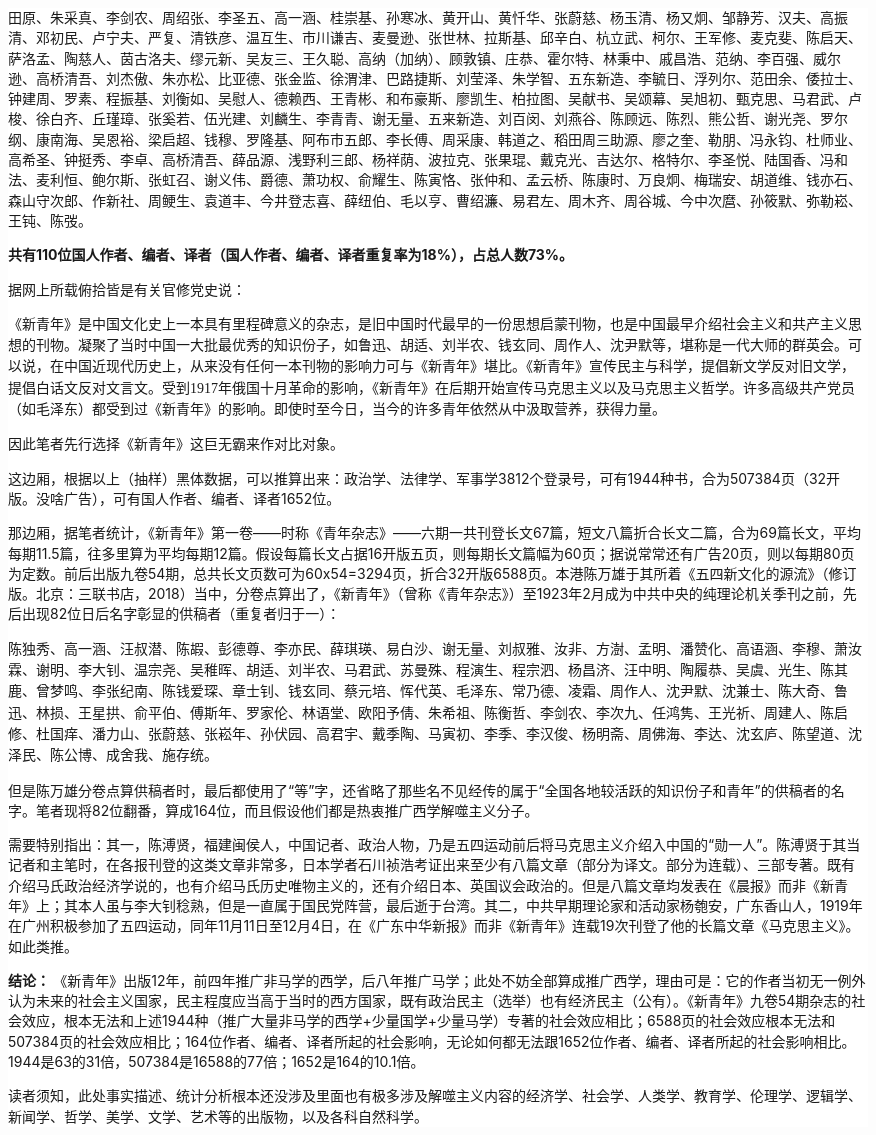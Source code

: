    田原、朱采真、李剑农、周绍张、李圣五、高一涵、桂崇基、孙寒冰、黄开山、黄忏华、张蔚慈、杨玉清、杨又炯、邹静芳、汉夫、高振清、邓初民、卢宁夫、严复、清铁彦、温互生、市川谦吉、麦曼逊、张世林、拉斯基、邱辛白、杭立武、柯尔、王军修、麦克斐、陈启天、萨洛孟、陶慈人、茵古洛夫、缪元新、吴友三、王久聪、高纳（加纳）、顾敦镇、庄恭、霍尔特、林秉中、戚昌浩、范纳、李百强、威尔逊、高桥清吾、刘杰傲、朱亦松、比亚德、张金监、徐渭津、巴路捷斯、刘莹泽、朱学智、五东新造、李毓日、浮列尔、范田余、倭拉士、钟建周、罗素、程振基、刘衡如、吴慰人、德赖西、王青彬、和布豪斯、廖凯生、柏拉图、吴献书、吴颂幕、吴旭初、甄克思、马君武、卢梭、徐白齐、丘瑾璋、张奚若、伍光建、刘麟生、李青青、谢无量、五来新造、刘百闵、刘燕谷、陈顾远、陈烈、熊公哲、谢光尧、罗尔纲、康南海、吴恩裕、梁启超、钱穆、罗隆基、阿布市五郎、李长傅、周采康、韩道之、稻田周三助源、廖之奎、勒朋、冯永钧、杜师业、高希圣、钟挺秀、李卓、高桥清吾、薛品源、浅野利三郎、杨祥荫、波拉克、张果琨、戴克光、吉达尔、格特尔、李圣悦、陆国香、冯和法、麦利恒、鲍尔斯、张虹召、谢义伟、爵德、萧功权、俞耀生、陈寅恪、张仲和、孟云桥、陈康时、万良炯、梅瑞安、胡道维、钱亦石、森山守次郎、作新社、周鲠生、袁道丰、今井登志喜、薛纽伯、毛以亨、曹绍濂、易君左、周木齐、周谷城、今中次麿、孙筱默、弥勒崧、王钝、陈弢。
  </span>
 </p>
 <p>
  <strong>
   共有110位国人作者、编者、译者（国人作者、编者、译者重复率为18%），占总人数73%。
  </strong>
 </p>
 <p>
  据网上所载俯拾皆是有关官修党史说：
 </p>
 <p>
  <span style="font-family:Comic Sans MS,cursive">
   《新青年》是中国文化史上一本具有里程碑意义的杂志，是旧中国时代最早的一份思想启蒙刊物，也是中国最早介绍社会主义和共产主义思想的刊物。凝聚了当时中国一大批最优秀的知识份子，如鲁迅、胡适、刘半农、钱玄同、周作人、沈尹默等，堪称是一代大师的群英会。可以说，在中国近现代历史上，从来没有任何一本刊物的影响力可与《新青年》堪比。《新青年》宣传民主与科学，提倡新文学反对旧文学，提倡白话文反对文言文。受到1917年俄国十月革命的影响，《新青年》在后期开始宣传马克思主义以及马克思主义哲学。许多高级共产党员（如毛泽东）都受到过《新青年》的影响。即使时至今日，当今的许多青年依然从中汲取营养，获得力量。
  </span>
 </p>
 <p>
  因此笔者先行选择《新青年》这巨无霸来作对比对象。
 </p>
 <p>
  这边厢，根据以上（抽样）黑体数据，可以推算出来：政治学、法律学、军事学3812个登录号，可有1944种书，合为507384页（32开版。没啥广告），可有国人作者、编者、译者1652位。
 </p>
 <p>
  那边厢，据笔者统计，《新青年》第一卷——时称《青年杂志》——六期一共刊登长文67篇，短文八篇折合长文二篇，合为69篇长文，平均每期11.5篇，往多里算为平均每期12篇。假设每篇长文占据16开版五页，则每期长文篇幅为60页；据说常常还有广告20页，则以每期80页为定数。前后出版九卷54期，总共长文页数可为60x54=3294页，折合32开版6588页。本港陈万雄于其所着《五四新文化的源流》（修订版。北京：三联书店，2018）当中，分卷点算出了，《新青年》（曾称《青年杂志》）至1923年2月成为中共中央的纯理论机关季刊之前，先后出现82位日后名字彰显的供稿者（重复者归于一）：
 </p>
 <p>
  <span style="font-family:Comic Sans MS,cursive">
   陈独秀、高一涵、汪叔潜、陈嘏、彭德尊、李亦民、薛琪瑛、易白沙、谢无量、刘叔雅、汝非、方澍、孟明、潘赞化、高语涵、李穆、萧汝霖、谢明、李大钊、温宗尧、吴稚晖、胡适、刘半农、马君武、苏曼殊、程演生、程宗泗、杨昌济、汪中明、陶履恭、吴虞、光生、陈其鹿、曾梦鸣、李张纪南、陈钱爱琛、章士钊、钱玄同、蔡元培、恽代英、毛泽东、常乃德、凌霜、周作人、沈尹默、沈兼士、陈大奇、鲁迅、林损、王星拱、俞平伯、傅斯年、罗家伦、林语堂、欧阳予倩、朱希祖、陈衡哲、李剑农、李次九、任鸿隽、王光祈、周建人、陈启修、杜国痒、潘力山、张蔚慈、张崧年、孙伏园、高君宇、戴季陶、马寅初、李季、李汉俊、杨明斋、周佛海、李达、沈玄庐、陈望道、沈泽民、陈公博、成舍我、施存统。
  </span>
 </p>
 <p>
  但是陈万雄分卷点算供稿者时，最后都使用了“等”字，还省略了那些名不见经传的属于“全国各地较活跃的知识份子和青年”的供稿者的名字。笔者现将82位翻番，算成164位，而且假设他们都是热衷推广西学解噬主义分子。
 </p>
 <p>
  需要特别指出：其一，陈溥贤，福建闽侯人，中国记者、政治人物，乃是五四运动前后将马克思主义介绍入中国的“勋一人”。陈溥贤于其当记者和主笔时，在各报刊登的这类文章非常多，日本学者石川祯浩考证出来至少有八篇文章（部分为译文。部分为连载）、三部专著。既有介绍马氏政治经济学说的，也有介绍马氏历史唯物主义的，还有介绍日本、英国议会政治的。但是八篇文章均发表在《晨报》而非《新青年》上；其本人虽与李大钊稔熟，但是一直属于国民党阵营，最后逝于台湾。其二，中共早期理论家和活动家杨匏安，广东香山人，1919年在广州积极参加了五四运动，同年11月11日至12月4日，在《广东中华新报》而非《新青年》连载19次刊登了他的长篇文章《马克思主义》。如此类推。
 </p>
 <p>
  <strong>
   结论：
  </strong>
  《新青年》出版12年，前四年推广非马学的西学，后八年推广马学；此处不妨全部算成推广西学，理由可是：它的作者当初无一例外认为未来的社会主义国家，民主程度应当高于当时的西方国家，既有政治民主（选举）也有经济民主（公有）。《新青年》九卷54期杂志的社会效应，根本无法和上述1944种（推广大量非马学的西学+少量国学+少量马学）专著的社会效应相比；6588页的社会效应根本无法和507384页的社会效应相比；164位作者、编者、译者所起的社会影响，无论如何都无法跟1652位作者、编者、译者所起的社会影响相比。1944是63的31倍，507384是16588的77倍；1652是164的10.1倍。
 </p>
 <p>
  读者须知，此处事实描述、统计分析根本还没涉及里面也有极多涉及解噬主义内容的经济学、社会学、人类学、教育学、伦理学、逻辑学、新闻学、哲学、美学、文学、艺术等的出版物，以及各科自然科学。
 </p>